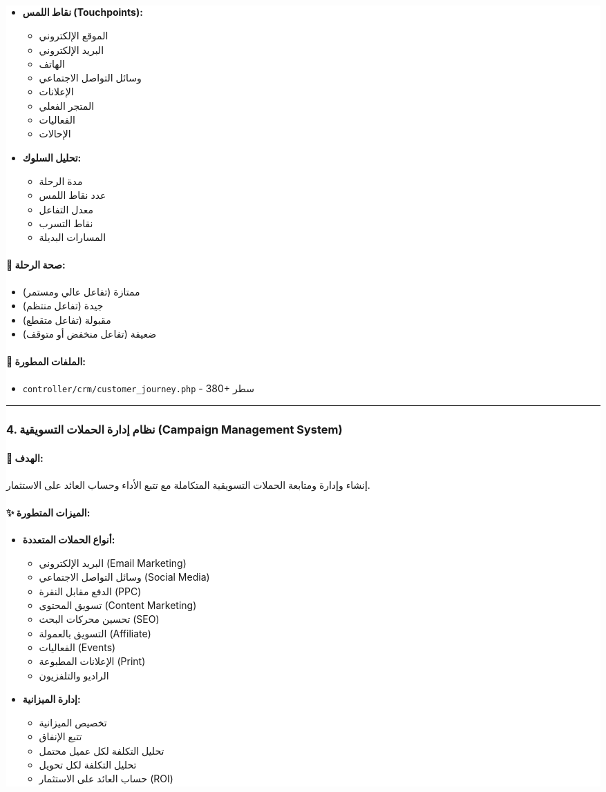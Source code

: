 - **نقاط اللمس (Touchpoints):**
  - الموقع الإلكتروني
  - البريد الإلكتروني
  - الهاتف
  - وسائل التواصل الاجتماعي
  - الإعلانات
  - المتجر الفعلي
  - الفعاليات
  - الإحالات

- **تحليل السلوك:**
  - مدة الرحلة
  - عدد نقاط اللمس
  - معدل التفاعل
  - نقاط التسرب
  - المسارات البديلة

#### **🏥 صحة الرحلة:**
- ممتازة (تفاعل عالي ومستمر)
- جيدة (تفاعل منتظم)
- مقبولة (تفاعل متقطع)
- ضعيفة (تفاعل منخفض أو متوقف)

#### **🔧 الملفات المطورة:**
- `controller/crm/customer_journey.php` - 380+ سطر

---

### **4. نظام إدارة الحملات التسويقية (Campaign Management System)**

#### **🎯 الهدف:**
إنشاء وإدارة ومتابعة الحملات التسويقية المتكاملة مع تتبع الأداء وحساب العائد على الاستثمار.

#### **✨ الميزات المتطورة:**
- **أنواع الحملات المتعددة:**
  - البريد الإلكتروني (Email Marketing)
  - وسائل التواصل الاجتماعي (Social Media)
  - الدفع مقابل النقرة (PPC)
  - تسويق المحتوى (Content Marketing)
  - تحسين محركات البحث (SEO)
  - التسويق بالعمولة (Affiliate)
  - الفعاليات (Events)
  - الإعلانات المطبوعة (Print)
  - الراديو والتلفزيون

- **إدارة الميزانية:**
  - تخصيص الميزانية
  - تتبع الإنفاق
  - تحليل التكلفة لكل عميل محتمل
  - تحليل التكلفة لكل تحويل
  - حساب العائد على الاستثمار (ROI)
